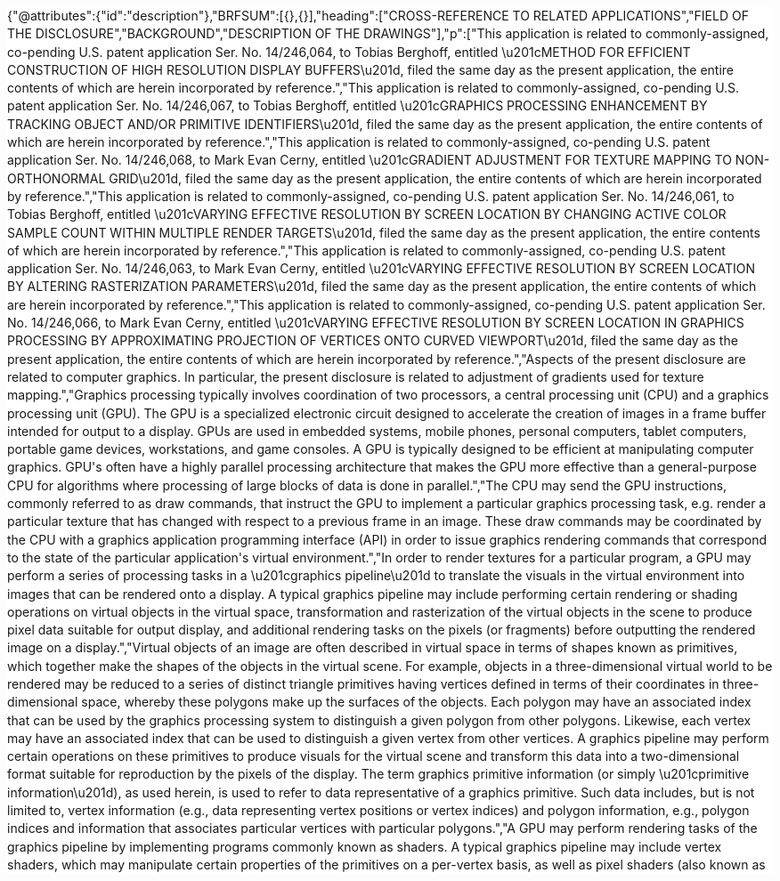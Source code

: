 {"@attributes":{"id":"description"},"BRFSUM":[{},{}],"heading":["CROSS-REFERENCE TO RELATED APPLICATIONS","FIELD OF THE DISCLOSURE","BACKGROUND","DESCRIPTION OF THE DRAWINGS"],"p":["This application is related to commonly-assigned, co-pending U.S. patent application Ser. No. 14\/246,064, to Tobias Berghoff, entitled \u201cMETHOD FOR EFFICIENT CONSTRUCTION OF HIGH RESOLUTION DISPLAY BUFFERS\u201d, filed the same day as the present application, the entire contents of which are herein incorporated by reference.","This application is related to commonly-assigned, co-pending U.S. patent application Ser. No. 14\/246,067, to Tobias Berghoff, entitled \u201cGRAPHICS PROCESSING ENHANCEMENT BY TRACKING OBJECT AND\/OR PRIMITIVE IDENTIFIERS\u201d, filed the same day as the present application, the entire contents of which are herein incorporated by reference.","This application is related to commonly-assigned, co-pending U.S. patent application Ser. No. 14\/246,068, to Mark Evan Cerny, entitled \u201cGRADIENT ADJUSTMENT FOR TEXTURE MAPPING TO NON-ORTHONORMAL GRID\u201d, filed the same day as the present application, the entire contents of which are herein incorporated by reference.","This application is related to commonly-assigned, co-pending U.S. patent application Ser. No. 14\/246,061, to Tobias Berghoff, entitled \u201cVARYING EFFECTIVE RESOLUTION BY SCREEN LOCATION BY CHANGING ACTIVE COLOR SAMPLE COUNT WITHIN MULTIPLE RENDER TARGETS\u201d, filed the same day as the present application, the entire contents of which are herein incorporated by reference.","This application is related to commonly-assigned, co-pending U.S. patent application Ser. No. 14\/246,063, to Mark Evan Cerny, entitled \u201cVARYING EFFECTIVE RESOLUTION BY SCREEN LOCATION BY ALTERING RASTERIZATION PARAMETERS\u201d, filed the same day as the present application, the entire contents of which are herein incorporated by reference.","This application is related to commonly-assigned, co-pending U.S. patent application Ser. No. 14\/246,066, to Mark Evan Cerny, entitled \u201cVARYING EFFECTIVE RESOLUTION BY SCREEN LOCATION IN GRAPHICS PROCESSING BY APPROXIMATING PROJECTION OF VERTICES ONTO CURVED VIEWPORT\u201d, filed the same day as the present application, the entire contents of which are herein incorporated by reference.","Aspects of the present disclosure are related to computer graphics. In particular, the present disclosure is related to adjustment of gradients used for texture mapping.","Graphics processing typically involves coordination of two processors, a central processing unit (CPU) and a graphics processing unit (GPU). The GPU is a specialized electronic circuit designed to accelerate the creation of images in a frame buffer intended for output to a display. GPUs are used in embedded systems, mobile phones, personal computers, tablet computers, portable game devices, workstations, and game consoles. A GPU is typically designed to be efficient at manipulating computer graphics. GPU's often have a highly parallel processing architecture that makes the GPU more effective than a general-purpose CPU for algorithms where processing of large blocks of data is done in parallel.","The CPU may send the GPU instructions, commonly referred to as draw commands, that instruct the GPU to implement a particular graphics processing task, e.g. render a particular texture that has changed with respect to a previous frame in an image. These draw commands may be coordinated by the CPU with a graphics application programming interface (API) in order to issue graphics rendering commands that correspond to the state of the particular application's virtual environment.","In order to render textures for a particular program, a GPU may perform a series of processing tasks in a \u201cgraphics pipeline\u201d to translate the visuals in the virtual environment into images that can be rendered onto a display. A typical graphics pipeline may include performing certain rendering or shading operations on virtual objects in the virtual space, transformation and rasterization of the virtual objects in the scene to produce pixel data suitable for output display, and additional rendering tasks on the pixels (or fragments) before outputting the rendered image on a display.","Virtual objects of an image are often described in virtual space in terms of shapes known as primitives, which together make the shapes of the objects in the virtual scene. For example, objects in a three-dimensional virtual world to be rendered may be reduced to a series of distinct triangle primitives having vertices defined in terms of their coordinates in three-dimensional space, whereby these polygons make up the surfaces of the objects. Each polygon may have an associated index that can be used by the graphics processing system to distinguish a given polygon from other polygons. Likewise, each vertex may have an associated index that can be used to distinguish a given vertex from other vertices. A graphics pipeline may perform certain operations on these primitives to produce visuals for the virtual scene and transform this data into a two-dimensional format suitable for reproduction by the pixels of the display. The term graphics primitive information (or simply \u201cprimitive information\u201d), as used herein, is used to refer to data representative of a graphics primitive. Such data includes, but is not limited to, vertex information (e.g., data representing vertex positions or vertex indices) and polygon information, e.g., polygon indices and information that associates particular vertices with particular polygons.","A GPU may perform rendering tasks of the graphics pipeline by implementing programs commonly known as shaders. A typical graphics pipeline may include vertex shaders, which may manipulate certain properties of the primitives on a per-vertex basis, as well as pixel shaders (also known as